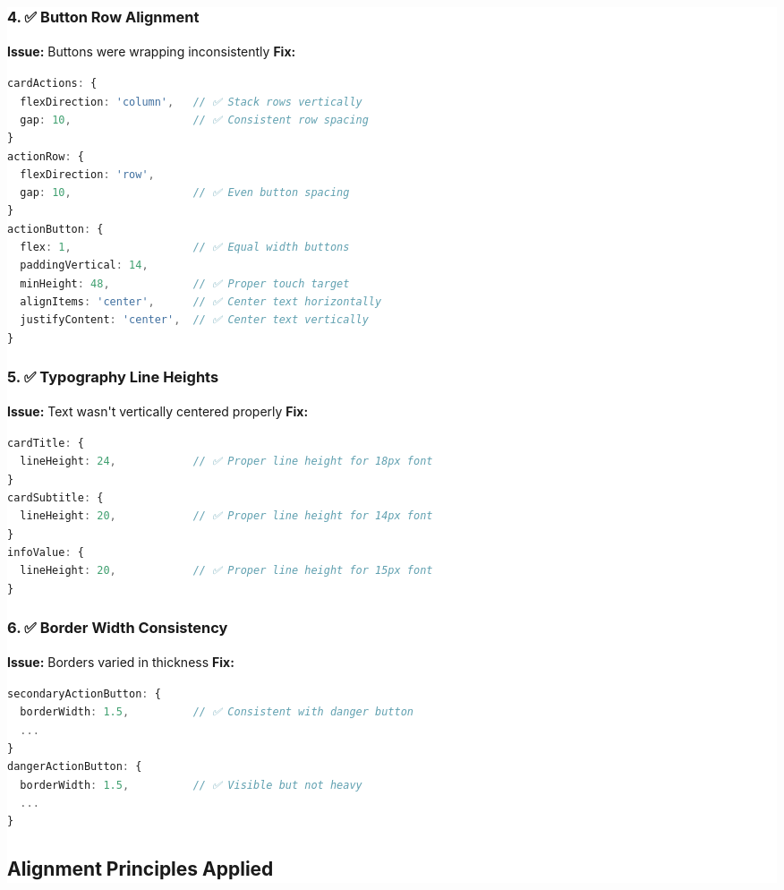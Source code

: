 ### 4. ✅ Button Row Alignment
**Issue:** Buttons were wrapping inconsistently
**Fix:**
```typescript
cardActions: {
  flexDirection: 'column',   // ✅ Stack rows vertically
  gap: 10,                   // ✅ Consistent row spacing
}
actionRow: {
  flexDirection: 'row',
  gap: 10,                   // ✅ Even button spacing
}
actionButton: {
  flex: 1,                   // ✅ Equal width buttons
  paddingVertical: 14,
  minHeight: 48,             // ✅ Proper touch target
  alignItems: 'center',      // ✅ Center text horizontally
  justifyContent: 'center',  // ✅ Center text vertically
}
```

### 5. ✅ Typography Line Heights
**Issue:** Text wasn't vertically centered properly
**Fix:**
```typescript
cardTitle: {
  lineHeight: 24,            // ✅ Proper line height for 18px font
}
cardSubtitle: {
  lineHeight: 20,            // ✅ Proper line height for 14px font
}
infoValue: {
  lineHeight: 20,            // ✅ Proper line height for 15px font
}
```

### 6. ✅ Border Width Consistency
**Issue:** Borders varied in thickness
**Fix:**
```typescript
secondaryActionButton: {
  borderWidth: 1.5,          // ✅ Consistent with danger button
  ...
}
dangerActionButton: {
  borderWidth: 1.5,          // ✅ Visible but not heavy
  ...
}
```

## Alignment Principles Applied
